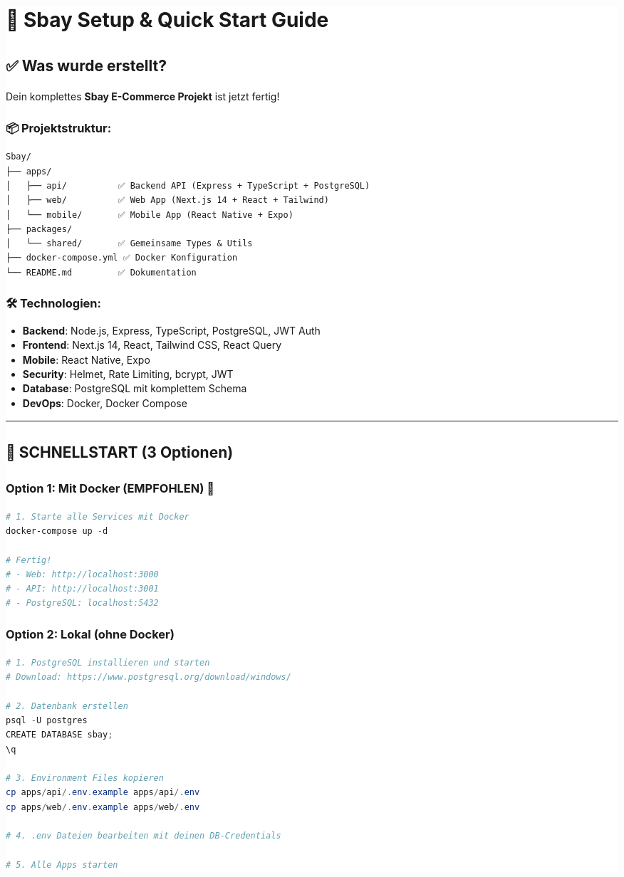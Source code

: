 # 🚀 Sbay Setup & Quick Start Guide

## ✅ Was wurde erstellt?

Dein komplettes **Sbay E-Commerce Projekt** ist jetzt fertig! 

### 📦 Projektstruktur:

```
Sbay/
├── apps/
│   ├── api/          ✅ Backend API (Express + TypeScript + PostgreSQL)
│   ├── web/          ✅ Web App (Next.js 14 + React + Tailwind)
│   └── mobile/       ✅ Mobile App (React Native + Expo)
├── packages/
│   └── shared/       ✅ Gemeinsame Types & Utils
├── docker-compose.yml ✅ Docker Konfiguration
└── README.md         ✅ Dokumentation
```

### 🛠️ Technologien:

- **Backend**: Node.js, Express, TypeScript, PostgreSQL, JWT Auth
- **Frontend**: Next.js 14, React, Tailwind CSS, React Query
- **Mobile**: React Native, Expo
- **Security**: Helmet, Rate Limiting, bcrypt, JWT
- **Database**: PostgreSQL mit komplettem Schema
- **DevOps**: Docker, Docker Compose

---

## 🚀 SCHNELLSTART (3 Optionen)

### Option 1: Mit Docker (EMPFOHLEN) 🐳

```powershell
# 1. Starte alle Services mit Docker
docker-compose up -d

# Fertig! 
# - Web: http://localhost:3000
# - API: http://localhost:3001
# - PostgreSQL: localhost:5432
```

### Option 2: Lokal (ohne Docker)

```powershell
# 1. PostgreSQL installieren und starten
# Download: https://www.postgresql.org/download/windows/

# 2. Datenbank erstellen
psql -U postgres
CREATE DATABASE sbay;
\q

# 3. Environment Files kopieren
cp apps/api/.env.example apps/api/.env
cp apps/web/.env.example apps/web/.env

# 4. .env Dateien bearbeiten mit deinen DB-Credentials

# 5. Alle Apps starten
```